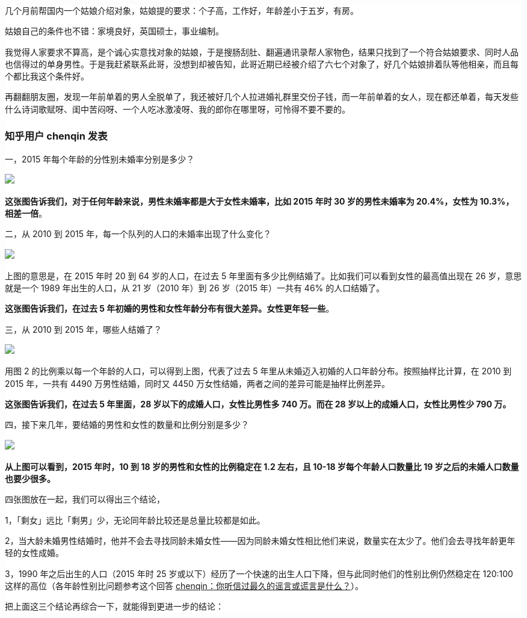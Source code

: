 几个月前帮国内一个姑娘介绍对象，姑娘提的要求：个子高，工作好，年龄差小于五岁，有房。

姑娘自己的条件也不错：家境良好，英国硕士，事业编制。

我觉得人家要求不算高，是个诚心实意找对象的姑娘，于是搜肠刮肚、翻遍通讯录帮人家物色，结果只找到了一个符合姑娘要求、同时人品也信得过的单身男性。于是我赶紧联系此哥，没想到却被告知，此哥近期已经被介绍了六七个对象了，好几个姑娘排着队等他相亲，而且每个都比我这个条件好。

再翻翻朋友圈，发现一年前单着的男人全脱单了，我还被好几个人拉进婚礼群里交份子钱，而一年前单着的女人，现在都还单着，每天发些什么诗词歌赋呀、闺中苦闷呀、一个人吃冰激凌呀、我的郎你在哪里呀，可怜得不要不要的。
    
    
    
    
### 知乎用户 chenqin​ 发表
    
一，2015 年每个年龄的分性别未婚率分别是多少？



![](https://images.weserv.nl/?url=https%3A//pic4.zhimg.com/v2-3996274eae8c063cab41193905df4d24_r.jpg%3Fsource%3D1940ef5c)

**这张图告诉我们，对于任何年龄来说，男性未婚率都是大于女性未婚率，比如 2015 年时 30 岁的男性未婚率为 20.4%，女性为 10.3%，相差一倍**。

二，从 2010 到 2015 年，每一个队列的人口的未婚率出现了什么变化？



![](https://images.weserv.nl/?url=https%3A//pic1.zhimg.com/v2-76ae5f87989b57344efd666ef29ff299_r.jpg%3Fsource%3D1940ef5c)

上图的意思是，在 2015 年时 20 到 64 岁的人口，在过去 5 年里面有多少比例结婚了。比如我们可以看到女性的最高值出现在 26 岁，意思就是一个 1989 年出生的人口，从 21 岁（2010 年）到 26 岁（2015 年）一共有 46% 的人口结婚了。

**这张图告诉我们，在过去 5 年初婚的男性和女性年龄分布有很大差异。女性更年轻一些**。

三，从 2010 到 2015 年，哪些人结婚了？



![](https://images.weserv.nl/?url=https%3A//pic3.zhimg.com/v2-3186f1f16243adcccaab7d1742f70b32_r.jpg%3Fsource%3D1940ef5c)

用图 2 的比例乘以每一个年龄的人口，可以得到上图，代表了过去 5 年里从未婚迈入初婚的人口年龄分布。按照抽样比计算，在 2010 到 2015 年，一共有 4490 万男性结婚，同时又 4450 万女性结婚，两者之间的差异可能是抽样比例差异。

**这张图告诉我们，在过去 5 年里面，28 岁以下的成婚人口，女性比男性多 740 万。而在 28 岁以上的成婚人口，女性比男性少 790 万。**

四，接下来几年，要结婚的男性和女性的数量和比例分别是多少？



![](https://images.weserv.nl/?url=https%3A//pic4.zhimg.com/v2-5d62ee7b8decf66a1681fea9add9a558_r.jpg%3Fsource%3D1940ef5c)

**从上图可以看到，2015 年时，10 到 18 岁的男性和女性的比例稳定在 1.2 左右，且 10-18 岁每个年龄人口数量比 19 岁之后的未婚人口数量也要少很多。**

四张图放在一起，我们可以得出三个结论，

1，「剩女」远比「剩男」少，无论同年龄比较还是总量比较都是如此。

2，当大龄未婚男性结婚时，他并不会去寻找同龄未婚女性——因为同龄未婚女性相比他们来说，数量实在太少了。他们会去寻找年龄更年轻的女性成婚。

3，1990 年之后出生的人口（2015 年时 25 岁或以下）经历了一个快速的出生人口下降，但与此同时他们的性别比例仍然稳定在 120:100 这样的高位（各年龄性别比问题参考这个回答 [chenqin：你听信过最久的谣言或谎言是什么？](https://www.zhihu.com/question/61013932/answer/183086525)）。

把上面这三个结论再综合一下，就能得到更进一步的结论：
